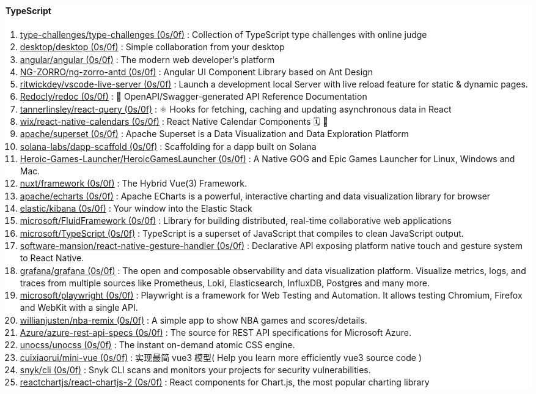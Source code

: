 #### TypeScript
1. [type-challenges/type-challenges (0s/0f)](https://github.com/type-challenges/type-challenges) : Collection of TypeScript type challenges with online judge
2. [desktop/desktop (0s/0f)](https://github.com/desktop/desktop) : Simple collaboration from your desktop
3. [angular/angular (0s/0f)](https://github.com/angular/angular) : The modern web developer’s platform
4. [NG-ZORRO/ng-zorro-antd (0s/0f)](https://github.com/NG-ZORRO/ng-zorro-antd) : Angular UI Component Library based on Ant Design
5. [ritwickdey/vscode-live-server (0s/0f)](https://github.com/ritwickdey/vscode-live-server) : Launch a development local Server with live reload feature for static & dynamic pages.
6. [Redocly/redoc (0s/0f)](https://github.com/Redocly/redoc) : 📘 OpenAPI/Swagger-generated API Reference Documentation
7. [tannerlinsley/react-query (0s/0f)](https://github.com/tannerlinsley/react-query) : ⚛️ Hooks for fetching, caching and updating asynchronous data in React
8. [wix/react-native-calendars (0s/0f)](https://github.com/wix/react-native-calendars) : React Native Calendar Components 🗓️ 📆
9. [apache/superset (0s/0f)](https://github.com/apache/superset) : Apache Superset is a Data Visualization and Data Exploration Platform
10. [solana-labs/dapp-scaffold (0s/0f)](https://github.com/solana-labs/dapp-scaffold) : Scaffolding for a dapp built on Solana
11. [Heroic-Games-Launcher/HeroicGamesLauncher (0s/0f)](https://github.com/Heroic-Games-Launcher/HeroicGamesLauncher) : A Native GOG and Epic Games Launcher for Linux, Windows and Mac.
12. [nuxt/framework (0s/0f)](https://github.com/nuxt/framework) : The Hybrid Vue(3) Framework.
13. [apache/echarts (0s/0f)](https://github.com/apache/echarts) : Apache ECharts is a powerful, interactive charting and data visualization library for browser
14. [elastic/kibana (0s/0f)](https://github.com/elastic/kibana) : Your window into the Elastic Stack
15. [microsoft/FluidFramework (0s/0f)](https://github.com/microsoft/FluidFramework) : Library for building distributed, real-time collaborative web applications
16. [microsoft/TypeScript (0s/0f)](https://github.com/microsoft/TypeScript) : TypeScript is a superset of JavaScript that compiles to clean JavaScript output.
17. [software-mansion/react-native-gesture-handler (0s/0f)](https://github.com/software-mansion/react-native-gesture-handler) : Declarative API exposing platform native touch and gesture system to React Native.
18. [grafana/grafana (0s/0f)](https://github.com/grafana/grafana) : The open and composable observability and data visualization platform. Visualize metrics, logs, and traces from multiple sources like Prometheus, Loki, Elasticsearch, InfluxDB, Postgres and many more.
19. [microsoft/playwright (0s/0f)](https://github.com/microsoft/playwright) : Playwright is a framework for Web Testing and Automation. It allows testing Chromium, Firefox and WebKit with a single API.
20. [willianjusten/nba-remix (0s/0f)](https://github.com/willianjusten/nba-remix) : A simple app to show NBA games and scores/details.
21. [Azure/azure-rest-api-specs (0s/0f)](https://github.com/Azure/azure-rest-api-specs) : The source for REST API specifications for Microsoft Azure.
22. [unocss/unocss (0s/0f)](https://github.com/unocss/unocss) : The instant on-demand atomic CSS engine.
23. [cuixiaorui/mini-vue (0s/0f)](https://github.com/cuixiaorui/mini-vue) : 实现最简 vue3 模型( Help you learn more efficiently vue3 source code )
24. [snyk/cli (0s/0f)](https://github.com/snyk/cli) : Snyk CLI scans and monitors your projects for security vulnerabilities.
25. [reactchartjs/react-chartjs-2 (0s/0f)](https://github.com/reactchartjs/react-chartjs-2) : React components for Chart.js, the most popular charting library
